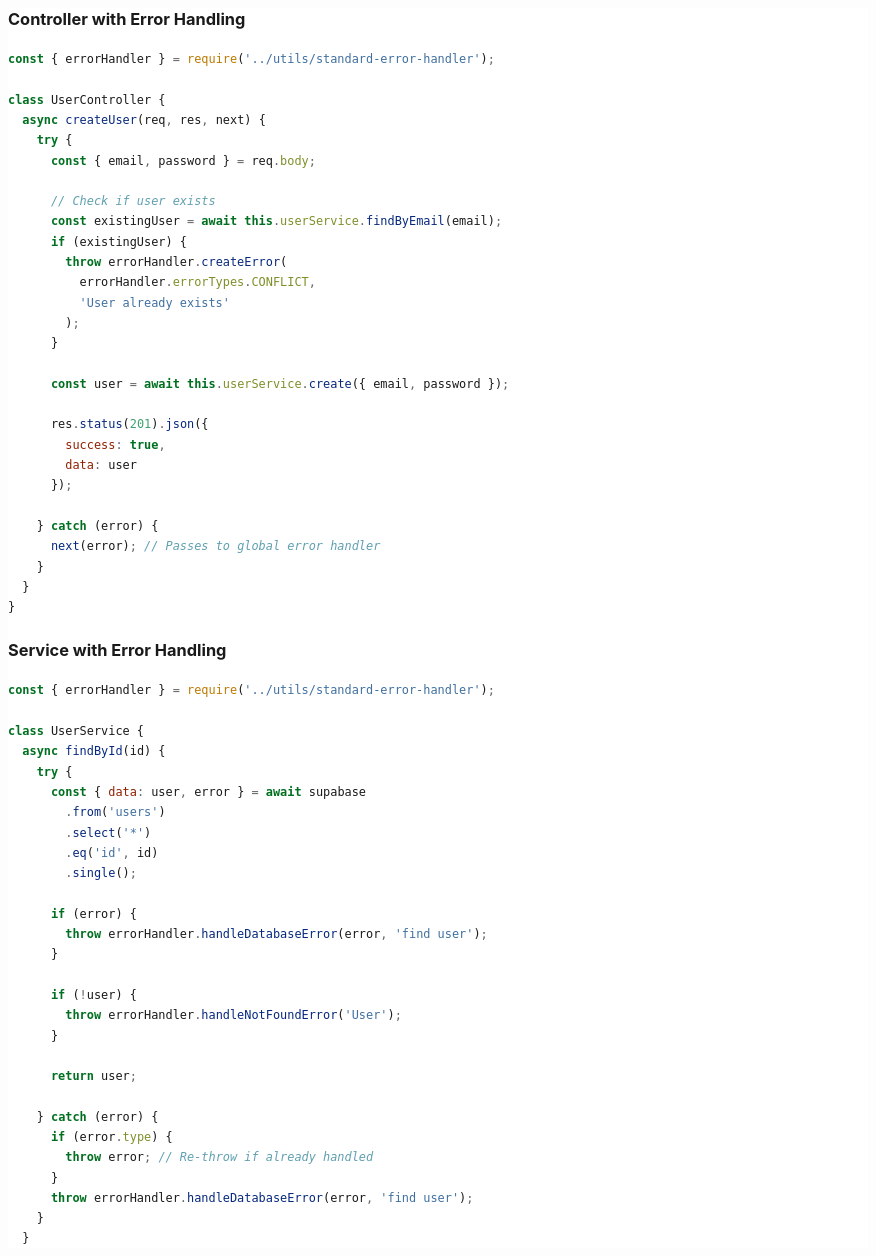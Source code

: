 ### Controller with Error Handling

```javascript
const { errorHandler } = require('../utils/standard-error-handler');

class UserController {
  async createUser(req, res, next) {
    try {
      const { email, password } = req.body;
      
      // Check if user exists
      const existingUser = await this.userService.findByEmail(email);
      if (existingUser) {
        throw errorHandler.createError(
          errorHandler.errorTypes.CONFLICT,
          'User already exists'
        );
      }
      
      const user = await this.userService.create({ email, password });
      
      res.status(201).json({
        success: true,
        data: user
      });
      
    } catch (error) {
      next(error); // Passes to global error handler
    }
  }
}
```

### Service with Error Handling

```javascript
const { errorHandler } = require('../utils/standard-error-handler');

class UserService {
  async findById(id) {
    try {
      const { data: user, error } = await supabase
        .from('users')
        .select('*')
        .eq('id', id)
        .single();
        
      if (error) {
        throw errorHandler.handleDatabaseError(error, 'find user');
      }
      
      if (!user) {
        throw errorHandler.handleNotFoundError('User');
      }
      
      return user;
      
    } catch (error) {
      if (error.type) {
        throw error; // Re-throw if already handled
      }
      throw errorHandler.handleDatabaseError(error, 'find user');
    }
  }
```